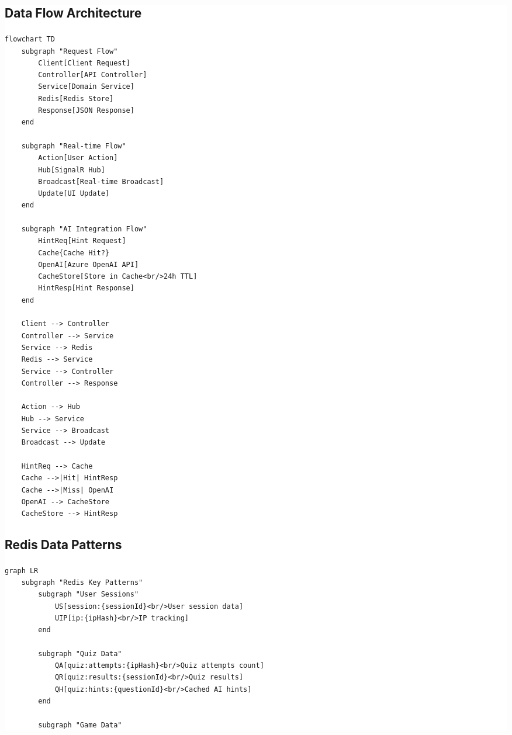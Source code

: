 ## Data Flow Architecture

```mermaid
flowchart TD
    subgraph "Request Flow"
        Client[Client Request]
        Controller[API Controller]
        Service[Domain Service]
        Redis[Redis Store]
        Response[JSON Response]
    end
    
    subgraph "Real-time Flow"
        Action[User Action]
        Hub[SignalR Hub]
        Broadcast[Real-time Broadcast]
        Update[UI Update]
    end
    
    subgraph "AI Integration Flow"
        HintReq[Hint Request]
        Cache{Cache Hit?}
        OpenAI[Azure OpenAI API]
        CacheStore[Store in Cache<br/>24h TTL]
        HintResp[Hint Response]
    end
    
    Client --> Controller
    Controller --> Service
    Service --> Redis
    Redis --> Service
    Service --> Controller
    Controller --> Response
    
    Action --> Hub
    Hub --> Service
    Service --> Broadcast
    Broadcast --> Update
    
    HintReq --> Cache
    Cache -->|Hit| HintResp
    Cache -->|Miss| OpenAI
    OpenAI --> CacheStore
    CacheStore --> HintResp
```

## Redis Data Patterns

```mermaid
graph LR
    subgraph "Redis Key Patterns"
        subgraph "User Sessions"
            US[session:{sessionId}<br/>User session data]
            UIP[ip:{ipHash}<br/>IP tracking]
        end
        
        subgraph "Quiz Data"
            QA[quiz:attempts:{ipHash}<br/>Quiz attempts count]
            QR[quiz:results:{sessionId}<br/>Quiz results]
            QH[quiz:hints:{questionId}<br/>Cached AI hints]
        end
        
        subgraph "Game Data"
```